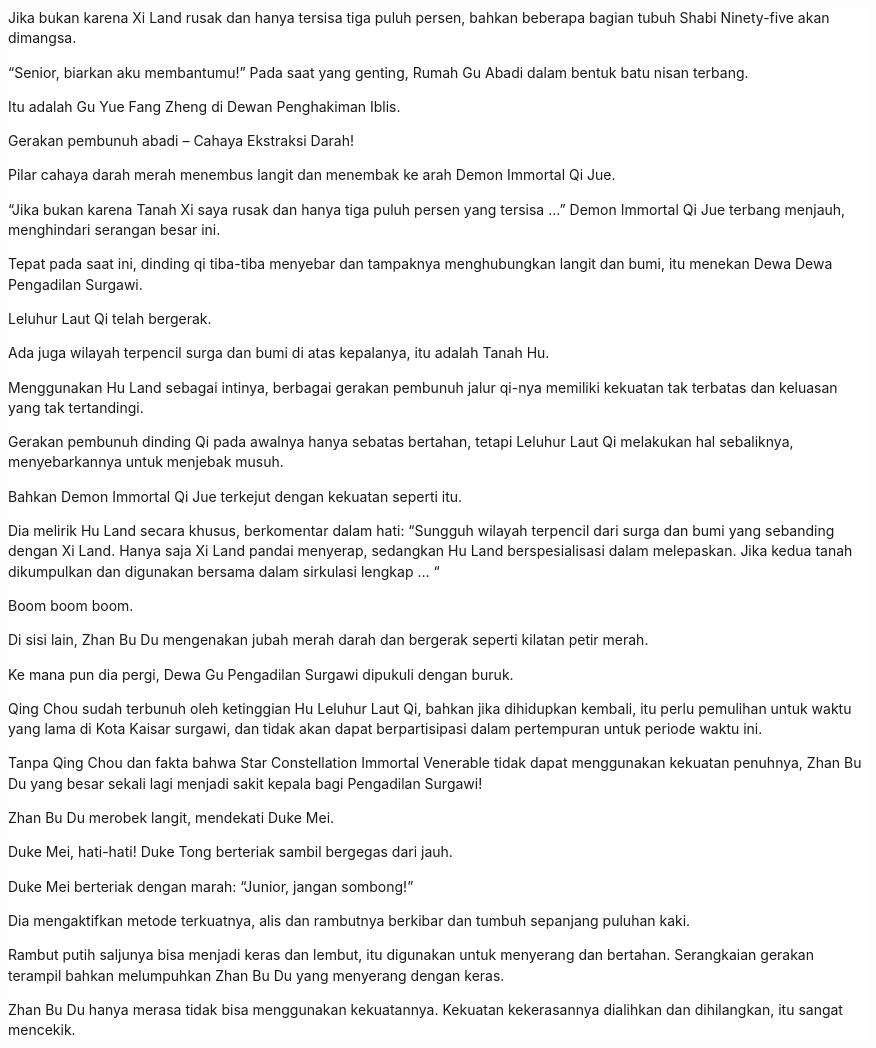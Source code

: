 Jika bukan karena Xi Land rusak dan hanya tersisa tiga puluh persen, bahkan beberapa bagian tubuh Shabi Ninety-five akan dimangsa.

“Senior, biarkan aku membantumu!” Pada saat yang genting, Rumah Gu Abadi dalam bentuk batu nisan terbang.

Itu adalah Gu Yue Fang Zheng di Dewan Penghakiman Iblis.

Gerakan pembunuh abadi – Cahaya Ekstraksi Darah!

Pilar cahaya darah merah menembus langit dan menembak ke arah Demon Immortal Qi Jue.

“Jika bukan karena Tanah Xi saya rusak dan hanya tiga puluh persen yang tersisa …” Demon Immortal Qi Jue terbang menjauh, menghindari serangan besar ini.

Tepat pada saat ini, dinding qi tiba-tiba menyebar dan tampaknya menghubungkan langit dan bumi, itu menekan Dewa Dewa Pengadilan Surgawi.

Leluhur Laut Qi telah bergerak.

Ada juga wilayah terpencil surga dan bumi di atas kepalanya, itu adalah Tanah Hu.

Menggunakan Hu Land sebagai intinya, berbagai gerakan pembunuh jalur qi-nya memiliki kekuatan tak terbatas dan keluasan yang tak tertandingi.

Gerakan pembunuh dinding Qi pada awalnya hanya sebatas bertahan, tetapi Leluhur Laut Qi melakukan hal sebaliknya, menyebarkannya untuk menjebak musuh.

Bahkan Demon Immortal Qi Jue terkejut dengan kekuatan seperti itu.

Dia melirik Hu Land secara khusus, berkomentar dalam hati: “Sungguh wilayah terpencil dari surga dan bumi yang sebanding dengan Xi Land. Hanya saja Xi Land pandai menyerap, sedangkan Hu Land berspesialisasi dalam melepaskan. Jika kedua tanah dikumpulkan dan digunakan bersama dalam sirkulasi lengkap … “

Boom boom boom.

Di sisi lain, Zhan Bu Du mengenakan jubah merah darah dan bergerak seperti kilatan petir merah.

Ke mana pun dia pergi, Dewa Gu Pengadilan Surgawi dipukuli dengan buruk.

Qing Chou sudah terbunuh oleh ketinggian Hu Leluhur Laut Qi, bahkan jika dihidupkan kembali, itu perlu pemulihan untuk waktu yang lama di Kota Kaisar surgawi, dan tidak akan dapat berpartisipasi dalam pertempuran untuk periode waktu ini.

Tanpa Qing Chou dan fakta bahwa Star Constellation Immortal Venerable tidak dapat menggunakan kekuatan penuhnya, Zhan Bu Du yang besar sekali lagi menjadi sakit kepala bagi Pengadilan Surgawi!

Zhan Bu Du merobek langit, mendekati Duke Mei.

Duke Mei, hati-hati! Duke Tong berteriak sambil bergegas dari jauh.

Duke Mei berteriak dengan marah: “Junior, jangan sombong!”

Dia mengaktifkan metode terkuatnya, alis dan rambutnya berkibar dan tumbuh sepanjang puluhan kaki.

Rambut putih saljunya bisa menjadi keras dan lembut, itu digunakan untuk menyerang dan bertahan. Serangkaian gerakan terampil bahkan melumpuhkan Zhan Bu Du yang menyerang dengan keras.

Zhan Bu Du hanya merasa tidak bisa menggunakan kekuatannya. Kekuatan kekerasannya dialihkan dan dihilangkan, itu sangat mencekik.
